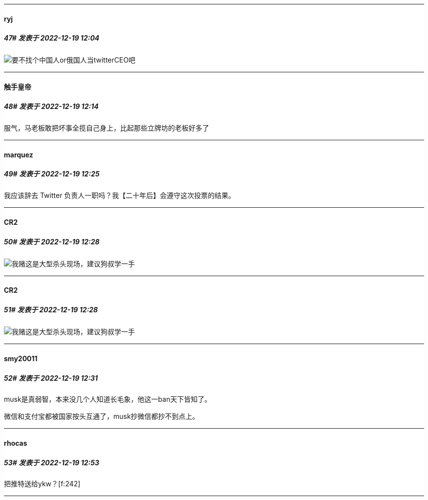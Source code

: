 *****

####  ryj  
##### 47#       发表于 2022-12-19 12:04

<img src="https://static.saraba1st.com/image/smiley/face2017/037.png" referrerpolicy="no-referrer">要不找个中国人or俄国人当twitterCEO吧

*****

####  触手皇帝  
##### 48#       发表于 2022-12-19 12:14

服气，马老板敢把坏事全揽自己身上，比起那些立牌坊的老板好多了

*****

####  marquez  
##### 49#       发表于 2022-12-19 12:25

我应该辞去 Twitter 负责人一职吗？我【二十年后】会遵守这次投票的结果。

*****

####  CR2  
##### 50#       发表于 2022-12-19 12:28

<img src="https://static.saraba1st.com/image/smiley/face2017/045.png" referrerpolicy="no-referrer">我赌这是大型杀头现场，建议狗叔学一手

*****

####  CR2  
##### 51#       发表于 2022-12-19 12:28

<img src="https://static.saraba1st.com/image/smiley/face2017/045.png" referrerpolicy="no-referrer">我赌这是大型杀头现场，建议狗叔学一手

*****

####  smy20011  
##### 52#       发表于 2022-12-19 12:31

musk是真弱智，本来没几个人知道长毛象，他这一ban天下皆知了。

微信和支付宝都被国家按头互通了，musk抄微信都抄不到点上。

*****

####  rhocas  
##### 53#       发表于 2022-12-19 12:53

把推特送给ykw？[f:242]

*****
